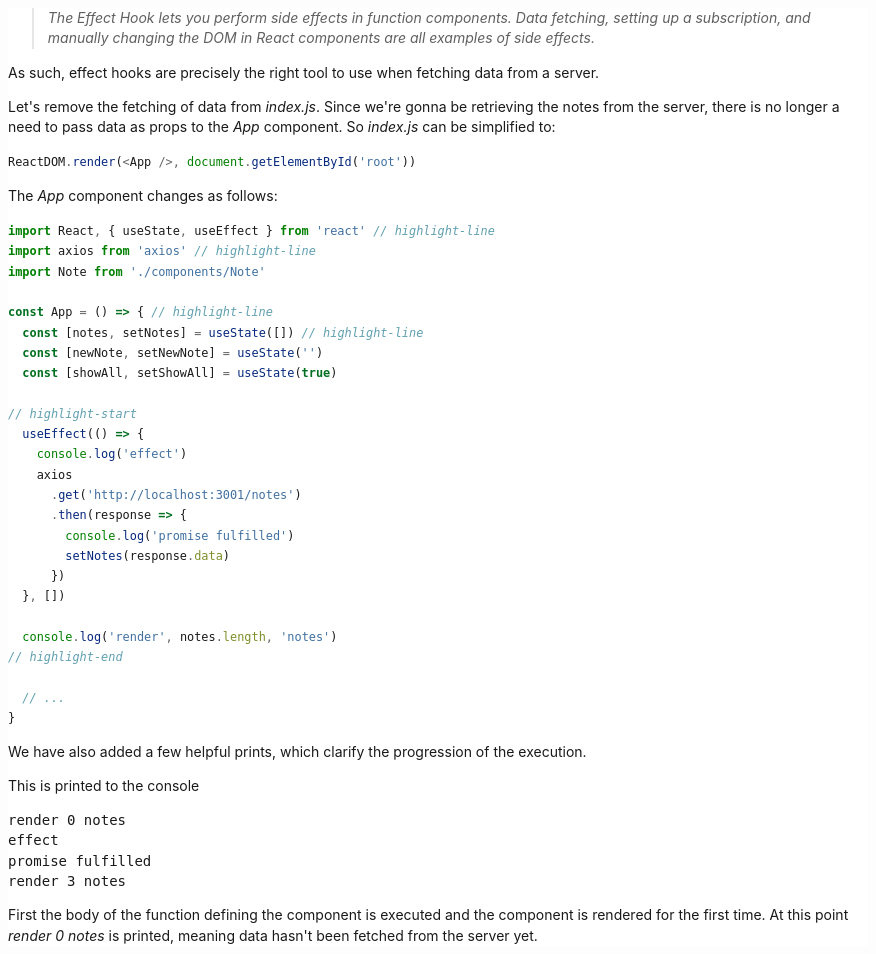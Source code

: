 > <i>The Effect Hook lets you perform side effects in function components.</i>
> <i>Data fetching, setting up a subscription, and manually changing the DOM in React components are all examples of side effects.</i>

As such, effect hooks are precisely the right tool to use when fetching data from a server.

Let's remove the fetching of data from <i>index.js</i>. Since we're gonna be retrieving the notes from the server, there is no longer a need to pass data as props to the <i>App</i> component. So <i>index.js</i> can be simplified to:

```js
ReactDOM.render(<App />, document.getElementById('root'))
```

The <i>App</i> component changes as follows:

```js
import React, { useState, useEffect } from 'react' // highlight-line
import axios from 'axios' // highlight-line
import Note from './components/Note'

const App = () => { // highlight-line
  const [notes, setNotes] = useState([]) // highlight-line
  const [newNote, setNewNote] = useState('')
  const [showAll, setShowAll] = useState(true)

// highlight-start
  useEffect(() => {
    console.log('effect')
    axios
      .get('http://localhost:3001/notes')
      .then(response => {
        console.log('promise fulfilled')
        setNotes(response.data)
      })
  }, [])

  console.log('render', notes.length, 'notes')
// highlight-end

  // ...
}
```

We have also added a few helpful prints, which clarify the progression of the execution.

This is printed to the console

<pre>
render 0 notes
effect
promise fulfilled
render 3 notes
</pre>

First the body of the function defining the component is executed and the component is rendered for the first time. At this point <i>render 0 notes</i> is printed, meaning data hasn't been fetched from the server yet.
